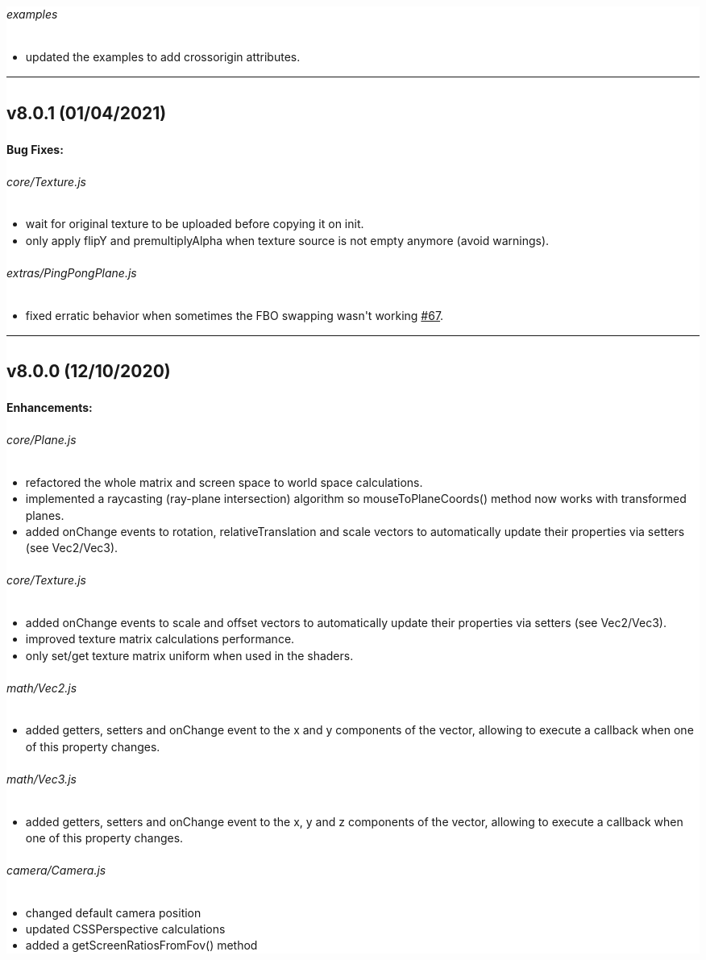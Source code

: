 ###### examples

- updated the examples to add crossorigin attributes.

---

## v8.0.1 (01/04/2021)

#### Bug Fixes:

###### core/Texture.js

- wait for original texture to be uploaded before copying it on init.
- only apply flipY and premultiplyAlpha when texture source is not empty anymore (avoid warnings).

###### extras/PingPongPlane.js

- fixed erratic behavior when sometimes the FBO swapping wasn't working [#67](https://github.com/martinlaxenaire/curtainsjs/issues/67).

---

## v8.0.0 (12/10/2020)

#### Enhancements:

###### core/Plane.js

- refactored the whole matrix and screen space to world space calculations.
- implemented a raycasting (ray-plane intersection) algorithm so mouseToPlaneCoords() method now works with transformed planes.
- added onChange events to rotation, relativeTranslation and scale vectors to automatically update their properties via setters (see Vec2/Vec3).

###### core/Texture.js

- added onChange events to scale and offset vectors to automatically update their properties via setters (see Vec2/Vec3).
- improved texture matrix calculations performance.
- only set/get texture matrix uniform when used in the shaders.

###### math/Vec2.js

- added getters, setters and onChange event to the x and y components of the vector, allowing to execute a callback when one of this property changes.

###### math/Vec3.js

- added getters, setters and onChange event to the x, y and z components of the vector, allowing to execute a callback when one of this property changes.

###### camera/Camera.js

- changed default camera position
- updated CSSPerspective calculations
- added a getScreenRatiosFromFov() method
